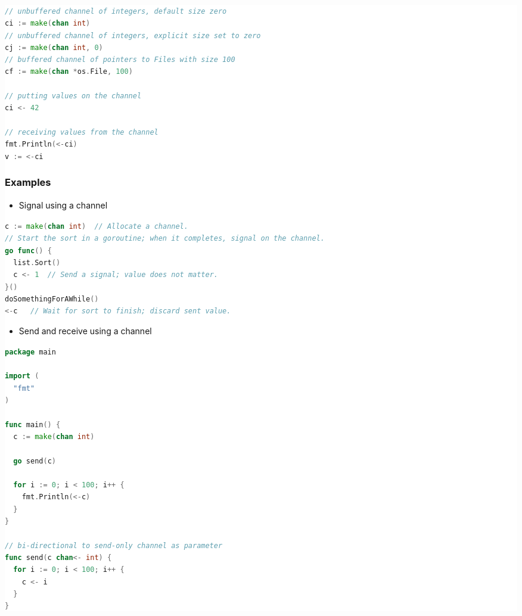 ```go
// unbuffered channel of integers, default size zero
ci := make(chan int)
// unbuffered channel of integers, explicit size set to zero
cj := make(chan int, 0)
// buffered channel of pointers to Files with size 100
cf := make(chan *os.File, 100)

// putting values on the channel
ci <- 42

// receiving values from the channel
fmt.Println(<-ci)
v := <-ci


```

### Examples

- Signal using a channel

```go
c := make(chan int)  // Allocate a channel.
// Start the sort in a goroutine; when it completes, signal on the channel.
go func() {
  list.Sort()
  c <- 1  // Send a signal; value does not matter.
}()
doSomethingForAWhile()
<-c   // Wait for sort to finish; discard sent value.
```

- Send and receive using a channel

```go
package main

import (
  "fmt"
)

func main() {
  c := make(chan int)

  go send(c)

  for i := 0; i < 100; i++ {
    fmt.Println(<-c)
  }
}

// bi-directional to send-only channel as parameter
func send(c chan<- int) {
  for i := 0; i < 100; i++ {
    c <- i
  }
}
```
